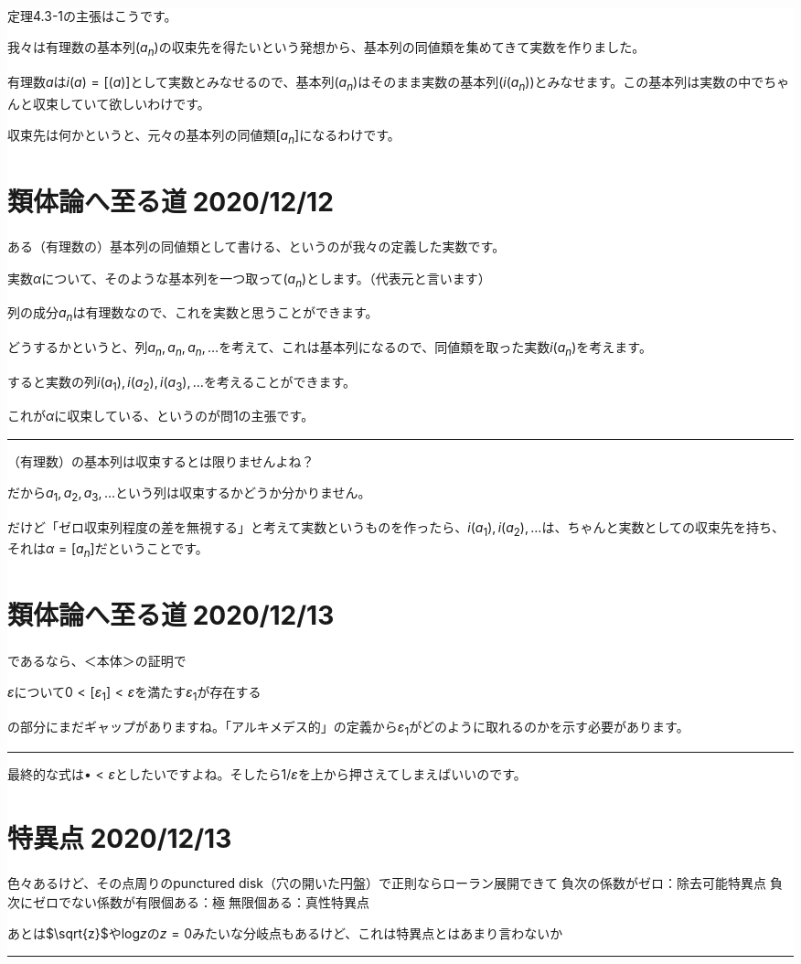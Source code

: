 
定理4.3-1の主張はこうです。

我々は有理数の基本列$(a_{n})$の収束先を得たいという発想から、基本列の同値類を集めてきて実数を作りました。

有理数$a$は$i(a)=\lbrack (a) \rbrack$として実数とみなせるので、基本列$(a_{n})$はそのまま実数の基本列$(i(a_{n}))$とみなせます。この基本列は実数の中でちゃんと収束していて欲しいわけです。

収束先は何かというと、元々の基本列の同値類$\lbrack a_{n} \rbrack$になるわけです。


# 類体論へ至る道 2020/12/12

ある（有理数の）基本列の同値類として書ける、というのが我々の定義した実数です。

実数$\alpha$について、そのような基本列を一つ取って$(a_{n})$とします。（代表元と言います）

列の成分$a_{n}$は有理数なので、これを実数と思うことができます。

どうするかというと、列$a_{n}, a_{n}, a_{n}, \dotsc$を考えて、これは基本列になるので、同値類を取った実数$i(a_{n})$を考えます。

すると実数の列$i(a_{1}), i(a_{2}), i(a_{3}), \dotsc$を考えることができます。

これが$\alpha$に収束している、というのが問1の主張です。

---

（有理数）の基本列は収束するとは限りませんよね？

だから$a_{1}, a_{2}, a_{3}, \dotsc$という列は収束するかどうか分かりません。

だけど「ゼロ収束列程度の差を無視する」と考えて実数というものを作ったら、$i(a_{1}), i(a_{2}), \dotsc$は、ちゃんと実数としての収束先を持ち、それは$\alpha=\lbrack a_{n} \rbrack$だということです。


# 類体論へ至る道 2020/12/13

であるなら、＜本体＞の証明で

$\varepsilon$について$0\lt\lbrack \varepsilon_{1} \rbrack\lt \varepsilon$を満たす$\varepsilon_{1}$が存在する

の部分にまだギャップがありますね。「アルキメデス的」の定義から$\varepsilon_{1}$がどのように取れるのかを示す必要があります。

---

最終的な式は$\bullet\lt\varepsilon$としたいですよね。そしたら$1/\varepsilon$を上から押さえてしまえばいいのです。


# 特異点 2020/12/13

色々あるけど、その点周りのpunctured disk（穴の開いた円盤）で正則ならローラン展開できて
負次の係数がゼロ：除去可能特異点
負次にゼロでない係数が有限個ある：極
無限個ある：真性特異点

あとは$\sqrt{z}$や$\mathrm{log}z$の$z=0$みたいな分岐点もあるけど、これは特異点とはあまり言わないか

---
